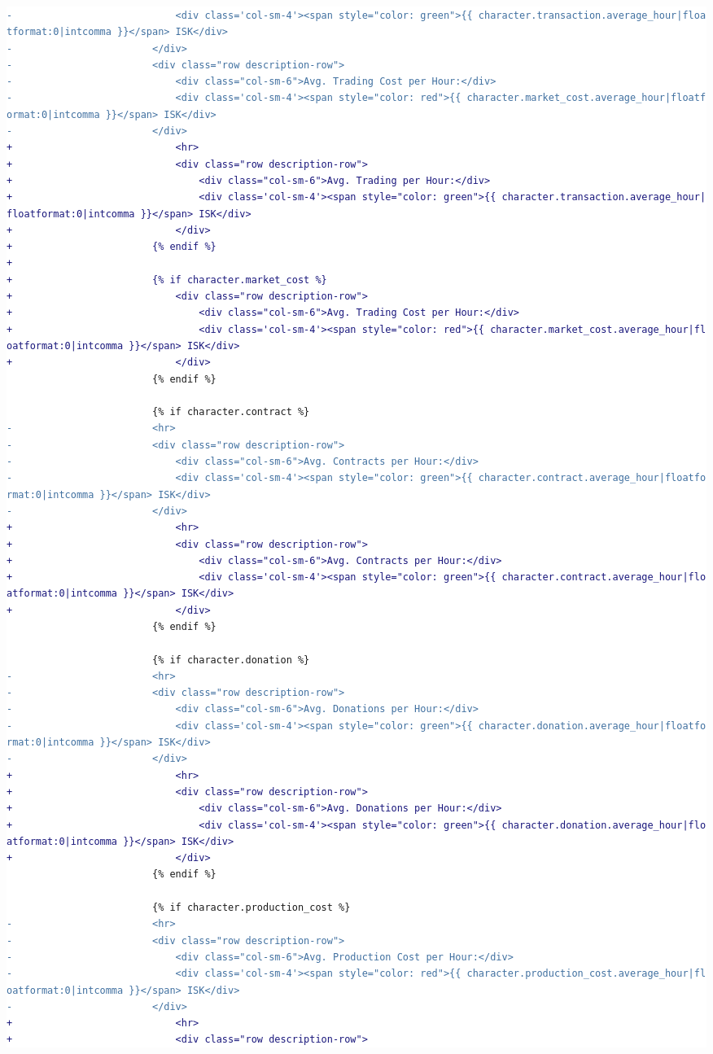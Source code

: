 ```diff
-                            <div class='col-sm-4'><span style="color: green">{{ character.transaction.average_hour|floatformat:0|intcomma }}</span> ISK</div>
-                        </div>
-                        <div class="row description-row">
-                            <div class="col-sm-6">Avg. Trading Cost per Hour:</div>
-                            <div class='col-sm-4'><span style="color: red">{{ character.market_cost.average_hour|floatformat:0|intcomma }}</span> ISK</div>
-                        </div>
+                            <hr>
+                            <div class="row description-row">
+                                <div class="col-sm-6">Avg. Trading per Hour:</div>
+                                <div class='col-sm-4'><span style="color: green">{{ character.transaction.average_hour|floatformat:0|intcomma }}</span> ISK</div>
+                            </div>
+                        {% endif %}
+
+                        {% if character.market_cost %}
+                            <div class="row description-row">
+                                <div class="col-sm-6">Avg. Trading Cost per Hour:</div>
+                                <div class='col-sm-4'><span style="color: red">{{ character.market_cost.average_hour|floatformat:0|intcomma }}</span> ISK</div>
+                            </div>
                         {% endif %}
 
                         {% if character.contract %}
-                        <hr>
-                        <div class="row description-row">
-                            <div class="col-sm-6">Avg. Contracts per Hour:</div>
-                            <div class='col-sm-4'><span style="color: green">{{ character.contract.average_hour|floatformat:0|intcomma }}</span> ISK</div>
-                        </div>
+                            <hr>
+                            <div class="row description-row">
+                                <div class="col-sm-6">Avg. Contracts per Hour:</div>
+                                <div class='col-sm-4'><span style="color: green">{{ character.contract.average_hour|floatformat:0|intcomma }}</span> ISK</div>
+                            </div>
                         {% endif %}
 
                         {% if character.donation %}
-                        <hr>
-                        <div class="row description-row">
-                            <div class="col-sm-6">Avg. Donations per Hour:</div>
-                            <div class='col-sm-4'><span style="color: green">{{ character.donation.average_hour|floatformat:0|intcomma }}</span> ISK</div>
-                        </div>
+                            <hr>
+                            <div class="row description-row">
+                                <div class="col-sm-6">Avg. Donations per Hour:</div>
+                                <div class='col-sm-4'><span style="color: green">{{ character.donation.average_hour|floatformat:0|intcomma }}</span> ISK</div>
+                            </div>
                         {% endif %}
 
                         {% if character.production_cost %}
-                        <hr>
-                        <div class="row description-row">
-                            <div class="col-sm-6">Avg. Production Cost per Hour:</div>
-                            <div class='col-sm-4'><span style="color: red">{{ character.production_cost.average_hour|floatformat:0|intcomma }}</span> ISK</div>
-                        </div>
+                            <hr>
+                            <div class="row description-row">
```